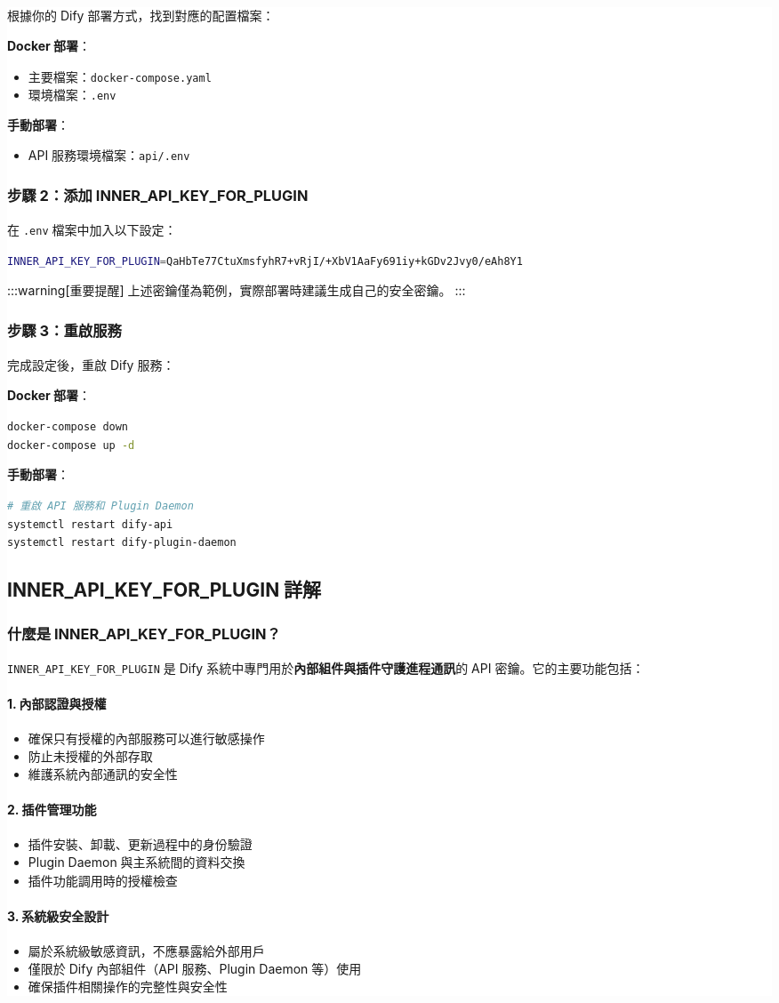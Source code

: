根據你的 Dify 部署方式，找到對應的配置檔案：

**Docker 部署**：
- 主要檔案：`docker-compose.yaml`
- 環境檔案：`.env`

**手動部署**：
- API 服務環境檔案：`api/.env`

### 步驟 2：添加 INNER_API_KEY_FOR_PLUGIN

在 `.env` 檔案中加入以下設定：

```bash
INNER_API_KEY_FOR_PLUGIN=QaHbTe77CtuXmsfyhR7+vRjI/+XbV1AaFy691iy+kGDv2Jvy0/eAh8Y1
```

:::warning[重要提醒]
上述密鑰僅為範例，實際部署時建議生成自己的安全密鑰。
:::

### 步驟 3：重啟服務

完成設定後，重啟 Dify 服務：

**Docker 部署**：
```bash
docker-compose down
docker-compose up -d
```

**手動部署**：
```bash
# 重啟 API 服務和 Plugin Daemon
systemctl restart dify-api
systemctl restart dify-plugin-daemon
```

## INNER_API_KEY_FOR_PLUGIN 詳解

### 什麼是 INNER_API_KEY_FOR_PLUGIN？

`INNER_API_KEY_FOR_PLUGIN` 是 Dify 系統中專門用於**內部組件與插件守護進程通訊**的 API 密鑰。它的主要功能包括：

#### 1. 內部認證與授權
- 確保只有授權的內部服務可以進行敏感操作
- 防止未授權的外部存取
- 維護系統內部通訊的安全性

#### 2. 插件管理功能
- 插件安裝、卸載、更新過程中的身份驗證
- Plugin Daemon 與主系統間的資料交換
- 插件功能調用時的授權檢查

#### 3. 系統級安全設計
- 屬於系統級敏感資訊，不應暴露給外部用戶
- 僅限於 Dify 內部組件（API 服務、Plugin Daemon 等）使用
- 確保插件相關操作的完整性與安全性
